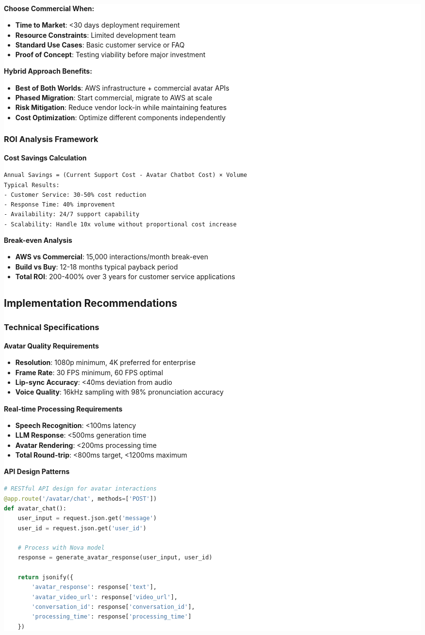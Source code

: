 **Choose Commercial When:**

- **Time to Market**: <30 days deployment requirement
- **Resource Constraints**: Limited development team
- **Standard Use Cases**: Basic customer service or FAQ
- **Proof of Concept**: Testing viability before major investment

**Hybrid Approach Benefits:**

- **Best of Both Worlds**: AWS infrastructure + commercial avatar APIs
- **Phased Migration**: Start commercial, migrate to AWS at scale
- **Risk Mitigation**: Reduce vendor lock-in while maintaining features
- **Cost Optimization**: Optimize different components independently

### ROI Analysis Framework

**Cost Savings Calculation**

```
Annual Savings = (Current Support Cost - Avatar Chatbot Cost) × Volume
Typical Results:
- Customer Service: 30-50% cost reduction
- Response Time: 40% improvement
- Availability: 24/7 support capability
- Scalability: Handle 10x volume without proportional cost increase
```

**Break-even Analysis**

- **AWS vs Commercial**: 15,000 interactions/month break-even
- **Build vs Buy**: 12-18 months typical payback period
- **Total ROI**: 200-400% over 3 years for customer service applications

## Implementation Recommendations

### Technical Specifications

**Avatar Quality Requirements**

- **Resolution**: 1080p minimum, 4K preferred for enterprise
- **Frame Rate**: 30 FPS minimum, 60 FPS optimal
- **Lip-sync Accuracy**: <40ms deviation from audio
- **Voice Quality**: 16kHz sampling with 98% pronunciation accuracy

**Real-time Processing Requirements**

- **Speech Recognition**: <100ms latency
- **LLM Response**: <500ms generation time
- **Avatar Rendering**: <200ms processing time
- **Total Round-trip**: <800ms target, <1200ms maximum

**API Design Patterns**

```python
# RESTful API design for avatar interactions
@app.route('/avatar/chat', methods=['POST'])
def avatar_chat():
    user_input = request.json.get('message')
    user_id = request.json.get('user_id')

    # Process with Nova model
    response = generate_avatar_response(user_input, user_id)

    return jsonify({
        'avatar_response': response['text'],
        'avatar_video_url': response['video_url'],
        'conversation_id': response['conversation_id'],
        'processing_time': response['processing_time']
    })
```